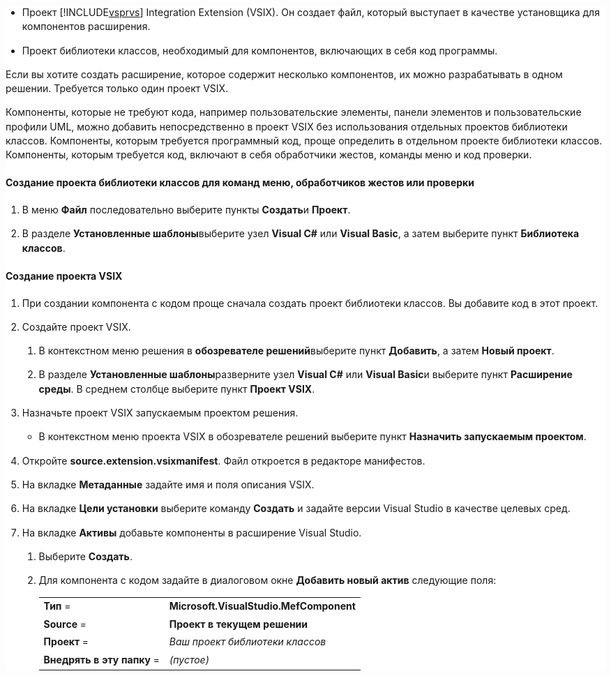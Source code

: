 -   Проект [!INCLUDE[vsprvs](../includes/vsprvs-md.md)] Integration Extension (VSIX). Он создает файл, который выступает в качестве установщика для компонентов расширения.  
  
-   Проект библиотеки классов, необходимый для компонентов, включающих в себя код программы.  
  
 Если вы хотите создать расширение, которое содержит несколько компонентов, их можно разрабатывать в одном решении. Требуется только один проект VSIX.  
  
 Компоненты, которые не требуют кода, например пользовательские элементы, панели элементов и пользовательские профили UML, можно добавить непосредственно в проект VSIX без использования отдельных проектов библиотеки классов. Компоненты, которым требуется программный код, проще определить в отдельном проекте библиотеки классов. Компоненты, которым требуется код, включают в себя обработчики жестов, команды меню и код проверки.  
  
#### <a name="to-create-a-class-library-project-for-menu-commands-gesture-handlers-or-validation"></a>Создание проекта библиотеки классов для команд меню, обработчиков жестов или проверки  
  
1.  В меню **Файл** последовательно выберите пункты **Создать**и **Проект**.  
  
2.  В разделе **Установленные шаблоны**выберите узел **Visual C#** или **Visual Basic**, а затем выберите пункт **Библиотека классов**.  
  
#### <a name="to-create-a-vsix-project"></a>Создание проекта VSIX  
  
1.  При создании компонента с кодом проще сначала создать проект библиотеки классов. Вы добавите код в этот проект.  
  
2.  Создайте проект VSIX.  
  
    1.  В контекстном меню решения в **обозревателе решений**выберите пункт **Добавить**, а затем **Новый проект**.  
  
    2.  В разделе **Установленные шаблоны**разверните узел **Visual C#** или **Visual Basic**и выберите пункт **Расширение среды**. В среднем столбце выберите пункт **Проект VSIX**.  
  
3.  Назначьте проект VSIX запускаемым проектом решения.  
  
    -   В контекстном меню проекта VSIX в обозревателе решений выберите пункт **Назначить запускаемым проектом**.  
  
4.  Откройте **source.extension.vsixmanifest**. Файл откроется в редакторе манифестов.  
  
5.  На вкладке **Метаданные** задайте имя и поля описания VSIX.  
  
6.  На вкладке **Цели установки** выберите команду **Создать** и задайте версии Visual Studio в качестве целевых сред.  
  
7.  На вкладке **Активы** добавьте компоненты в расширение Visual Studio.  
  
    1.  Выберите **Создать**.  
  
    2.  Для компонента с кодом задайте в диалоговом окне **Добавить новый актив** следующие поля:  
  
        |||  
        |-|-|  
        |**Тип** =|**Microsoft.VisualStudio.MefComponent**|  
        |**Source** =|**Проект в текущем решении**|  
        |**Проект** =|*Ваш проект библиотеки классов*|  
        |**Внедрять в эту папку** =|*(пустое)*|  
  